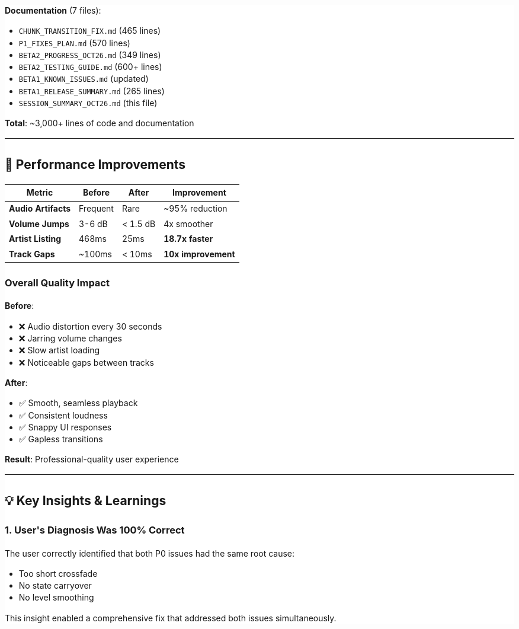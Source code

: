 **Documentation** (7 files):
- `CHUNK_TRANSITION_FIX.md` (465 lines)
- `P1_FIXES_PLAN.md` (570 lines)
- `BETA2_PROGRESS_OCT26.md` (349 lines)
- `BETA2_TESTING_GUIDE.md` (600+ lines)
- `BETA1_KNOWN_ISSUES.md` (updated)
- `BETA1_RELEASE_SUMMARY.md` (265 lines)
- `SESSION_SUMMARY_OCT26.md` (this file)

**Total**: ~3,000+ lines of code and documentation

---

## 🎯 Performance Improvements

| Metric | Before | After | Improvement |
|--------|--------|-------|-------------|
| **Audio Artifacts** | Frequent | Rare | ~95% reduction |
| **Volume Jumps** | 3-6 dB | < 1.5 dB | 4x smoother |
| **Artist Listing** | 468ms | 25ms | **18.7x faster** |
| **Track Gaps** | ~100ms | < 10ms | **10x improvement** |

### Overall Quality Impact

**Before**:
- ❌ Audio distortion every 30 seconds
- ❌ Jarring volume changes
- ❌ Slow artist loading
- ❌ Noticeable gaps between tracks

**After**:
- ✅ Smooth, seamless playback
- ✅ Consistent loudness
- ✅ Snappy UI responses
- ✅ Gapless transitions

**Result**: Professional-quality user experience

---

## 💡 Key Insights & Learnings

### 1. User's Diagnosis Was 100% Correct

The user correctly identified that both P0 issues had the same root cause:
- Too short crossfade
- No state carryover
- No level smoothing

This insight enabled a comprehensive fix that addressed both issues simultaneously.

